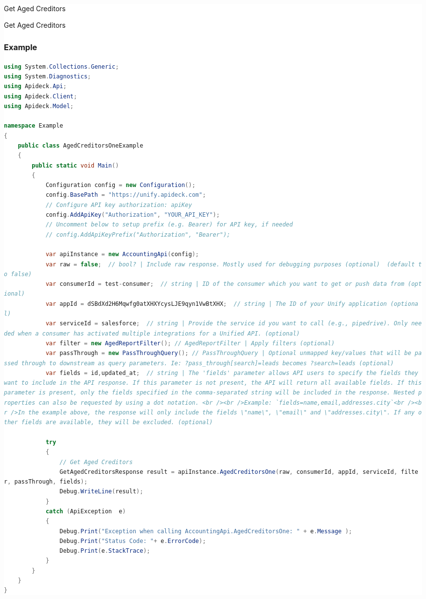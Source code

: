 Get Aged Creditors

Get Aged Creditors

### Example
```csharp
using System.Collections.Generic;
using System.Diagnostics;
using Apideck.Api;
using Apideck.Client;
using Apideck.Model;

namespace Example
{
    public class AgedCreditorsOneExample
    {
        public static void Main()
        {
            Configuration config = new Configuration();
            config.BasePath = "https://unify.apideck.com";
            // Configure API key authorization: apiKey
            config.AddApiKey("Authorization", "YOUR_API_KEY");
            // Uncomment below to setup prefix (e.g. Bearer) for API key, if needed
            // config.AddApiKeyPrefix("Authorization", "Bearer");

            var apiInstance = new AccountingApi(config);
            var raw = false;  // bool? | Include raw response. Mostly used for debugging purposes (optional)  (default to false)
            var consumerId = test-consumer;  // string | ID of the consumer which you want to get or push data from (optional) 
            var appId = dSBdXd2H6Mqwfg0atXHXYcysLJE9qyn1VwBtXHX;  // string | The ID of your Unify application (optional) 
            var serviceId = salesforce;  // string | Provide the service id you want to call (e.g., pipedrive). Only needed when a consumer has activated multiple integrations for a Unified API. (optional) 
            var filter = new AgedReportFilter(); // AgedReportFilter | Apply filters (optional) 
            var passThrough = new PassThroughQuery(); // PassThroughQuery | Optional unmapped key/values that will be passed through to downstream as query parameters. Ie: ?pass_through[search]=leads becomes ?search=leads (optional) 
            var fields = id,updated_at;  // string | The 'fields' parameter allows API users to specify the fields they want to include in the API response. If this parameter is not present, the API will return all available fields. If this parameter is present, only the fields specified in the comma-separated string will be included in the response. Nested properties can also be requested by using a dot notation. <br /><br />Example: `fields=name,email,addresses.city`<br /><br />In the example above, the response will only include the fields \"name\", \"email\" and \"addresses.city\". If any other fields are available, they will be excluded. (optional) 

            try
            {
                // Get Aged Creditors
                GetAgedCreditorsResponse result = apiInstance.AgedCreditorsOne(raw, consumerId, appId, serviceId, filter, passThrough, fields);
                Debug.WriteLine(result);
            }
            catch (ApiException  e)
            {
                Debug.Print("Exception when calling AccountingApi.AgedCreditorsOne: " + e.Message );
                Debug.Print("Status Code: "+ e.ErrorCode);
                Debug.Print(e.StackTrace);
            }
        }
    }
}
```